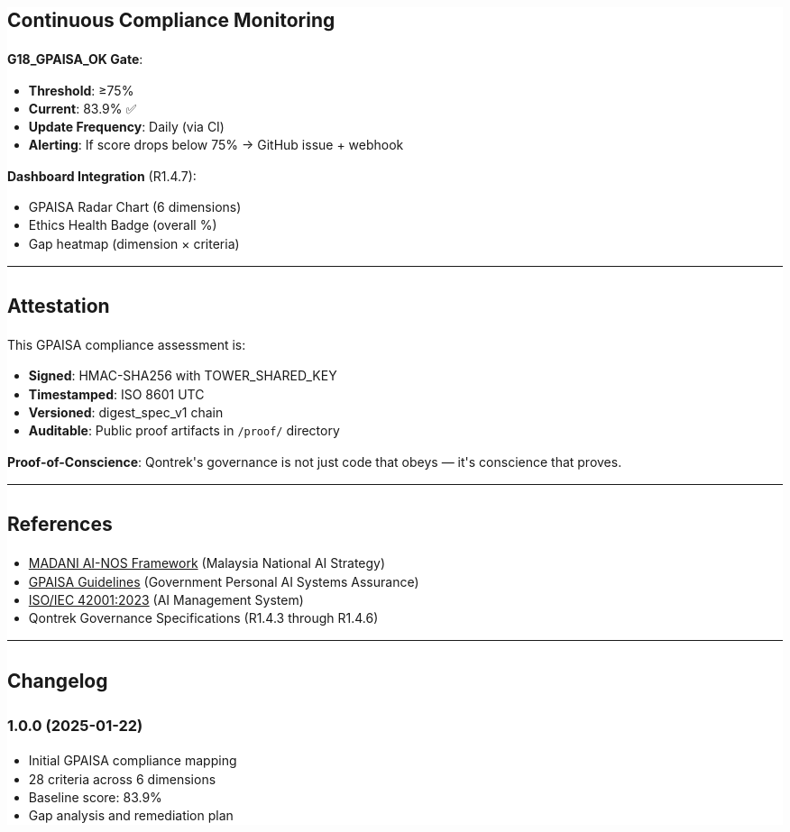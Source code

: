 
## Continuous Compliance Monitoring

**G18_GPAISA_OK Gate**:
- **Threshold**: ≥75%
- **Current**: 83.9% ✅
- **Update Frequency**: Daily (via CI)
- **Alerting**: If score drops below 75% → GitHub issue + webhook

**Dashboard Integration** (R1.4.7):
- GPAISA Radar Chart (6 dimensions)
- Ethics Health Badge (overall %)
- Gap heatmap (dimension × criteria)

---

## Attestation

This GPAISA compliance assessment is:
- **Signed**: HMAC-SHA256 with TOWER_SHARED_KEY
- **Timestamped**: ISO 8601 UTC
- **Versioned**: digest_spec_v1 chain
- **Auditable**: Public proof artifacts in `/proof/` directory

**Proof-of-Conscience**: Qontrek's governance is not just code that obeys — it's conscience that proves.

---

## References

- [MADANI AI-NOS Framework](https://www.malaysia.gov.my/ai-nos) (Malaysia National AI Strategy)
- [GPAISA Guidelines](https://www.mampu.gov.my/gpaisa) (Government Personal AI Systems Assurance)
- [ISO/IEC 42001:2023](https://www.iso.org/standard/81230.html) (AI Management System)
- Qontrek Governance Specifications (R1.4.3 through R1.4.6)

---

## Changelog

### 1.0.0 (2025-01-22)
- Initial GPAISA compliance mapping
- 28 criteria across 6 dimensions
- Baseline score: 83.9%
- Gap analysis and remediation plan
